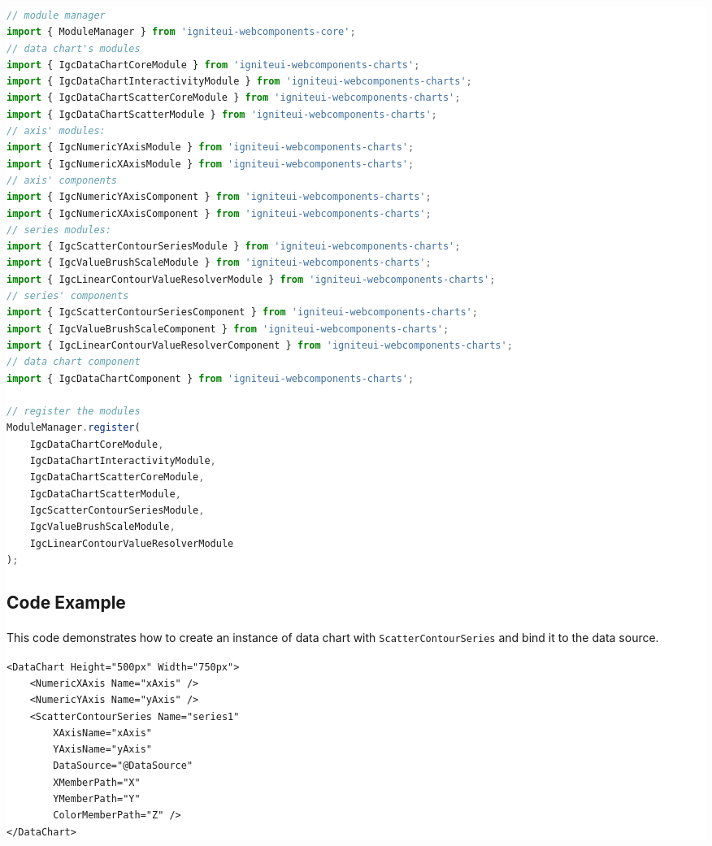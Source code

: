 ```ts
// module manager
import { ModuleManager } from 'igniteui-webcomponents-core';
// data chart's modules
import { IgcDataChartCoreModule } from 'igniteui-webcomponents-charts';
import { IgcDataChartInteractivityModule } from 'igniteui-webcomponents-charts';
import { IgcDataChartScatterCoreModule } from 'igniteui-webcomponents-charts';
import { IgcDataChartScatterModule } from 'igniteui-webcomponents-charts';
// axis' modules:
import { IgcNumericYAxisModule } from 'igniteui-webcomponents-charts';
import { IgcNumericXAxisModule } from 'igniteui-webcomponents-charts';
// axis' components
import { IgcNumericYAxisComponent } from 'igniteui-webcomponents-charts';
import { IgcNumericXAxisComponent } from 'igniteui-webcomponents-charts';
// series modules:
import { IgcScatterContourSeriesModule } from 'igniteui-webcomponents-charts';
import { IgcValueBrushScaleModule } from 'igniteui-webcomponents-charts';
import { IgcLinearContourValueResolverModule } from 'igniteui-webcomponents-charts';
// series' components
import { IgcScatterContourSeriesComponent } from 'igniteui-webcomponents-charts';
import { IgcValueBrushScaleComponent } from 'igniteui-webcomponents-charts';
import { IgcLinearContourValueResolverComponent } from 'igniteui-webcomponents-charts';
// data chart component
import { IgcDataChartComponent } from 'igniteui-webcomponents-charts';

// register the modules
ModuleManager.register(
    IgcDataChartCoreModule,
    IgcDataChartInteractivityModule,
    IgcDataChartScatterCoreModule,
    IgcDataChartScatterModule,
    IgcScatterContourSeriesModule,
    IgcValueBrushScaleModule,
    IgcLinearContourValueResolverModule
);
```

## Code Example
This code demonstrates how to create an instance of data chart with  `ScatterContourSeries` and bind it to the data source.

```razor
<DataChart Height="500px" Width="750px">
    <NumericXAxis Name="xAxis" />
    <NumericYAxis Name="yAxis" />
    <ScatterContourSeries Name="series1"
        XAxisName="xAxis"
        YAxisName="yAxis"
        DataSource="@DataSource"
        XMemberPath="X"
        YMemberPath="Y"
        ColorMemberPath="Z" />
</DataChart>
```
